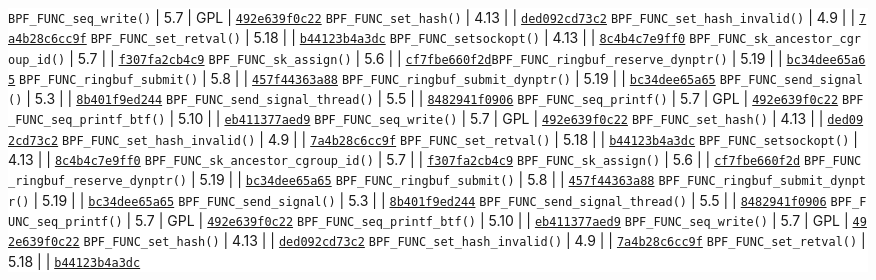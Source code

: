 `BPF_FUNC_seq_write()` | 5.7 | GPL | [`492e639f0c22`](https://github.com/torvalds/linux/commit/492e639f0c222784e2e0f121966375f641c61b15)
`BPF_FUNC_set_hash()` | 4.13 |  | [`ded092cd73c2`](https://github.com/torvalds/linux/commit/ded092cd73c2c56a394b936f86897f29b2e131c0)
`BPF_FUNC_set_hash_invalid()` | 4.9 |  | [`7a4b28c6cc9f`](https://github.com/torvalds/linux/commit/7a4b28c6cc9ffac50f791b99cc7e46106436e5d8)
`BPF_FUNC_set_retval()` | 5.18 |  | [`b44123b4a3dc`](https://github.com/torvalds/linux/commit/b44123b4a3dcad4664d3a0f72c011ffd4c9c4d93)
`BPF_FUNC_setsockopt()` | 4.13 |  | [`8c4b4c7e9ff0`](https://github.com/torvalds/linux/commit/8c4b4c7e9ff0447995750d9329949fa082520269)
`BPF_FUNC_sk_ancestor_cgroup_id()` | 5.7 |  | [`f307fa2cb4c9`](https://github.com/torvalds/linux/commit/f307fa2cb4c935f7f1ff0aeb880c7b44fb9a642b)
`BPF_FUNC_sk_assign()` | 5.6 |  | [`cf7fbe660f2d`](https://github.com/torvalds/linux/commit/cf7fbe660f2dbd738ab58aea8e9b0ca6ad232449)`BPF_FUNC_ringbuf_reserve_dynptr()` | 5.19 |  | [`bc34dee65a65`](https://github.com/torvalds/linux/commit/bc34dee65a65e9c920c420005b8a43f2a721a458)
`BPF_FUNC_ringbuf_submit()` | 5.8 |  | [`457f44363a88`](https://github.com/torvalds/linux/commit/457f44363a8894135c85b7a9afd2bd8196db24ab)
`BPF_FUNC_ringbuf_submit_dynptr()` | 5.19 |  | [`bc34dee65a65`](https://github.com/torvalds/linux/commit/bc34dee65a65e9c920c420005b8a43f2a721a458)
`BPF_FUNC_send_signal()` | 5.3 |  | [`8b401f9ed244`](https://github.com/torvalds/linux/commit/8b401f9ed2441ad9e219953927a842d24ed051fc)
`BPF_FUNC_send_signal_thread()` | 5.5 |  | [`8482941f0906`](https://github.com/torvalds/linux/commit/8482941f09067da42f9c3362e15bfb3f3c19d610)
`BPF_FUNC_seq_printf()` | 5.7 | GPL | [`492e639f0c22`](https://github.com/torvalds/linux/commit/492e639f0c222784e2e0f121966375f641c61b15)
`BPF_FUNC_seq_printf_btf()` | 5.10 | | [`eb411377aed9`](https://github.com/torvalds/linux/commit/eb411377aed9e27835e77ee0710ee8f4649958f3)
`BPF_FUNC_seq_write()` | 5.7 | GPL | [`492e639f0c22`](https://github.com/torvalds/linux/commit/492e639f0c222784e2e0f121966375f641c61b15)
`BPF_FUNC_set_hash()` | 4.13 |  | [`ded092cd73c2`](https://github.com/torvalds/linux/commit/ded092cd73c2c56a394b936f86897f29b2e131c0)
`BPF_FUNC_set_hash_invalid()` | 4.9 |  | [`7a4b28c6cc9f`](https://github.com/torvalds/linux/commit/7a4b28c6cc9ffac50f791b99cc7e46106436e5d8)
`BPF_FUNC_set_retval()` | 5.18 |  | [`b44123b4a3dc`](https://github.com/torvalds/linux/commit/b44123b4a3dcad4664d3a0f72c011ffd4c9c4d93)
`BPF_FUNC_setsockopt()` | 4.13 |  | [`8c4b4c7e9ff0`](https://github.com/torvalds/linux/commit/8c4b4c7e9ff0447995750d9329949fa082520269)
`BPF_FUNC_sk_ancestor_cgroup_id()` | 5.7 |  | [`f307fa2cb4c9`](https://github.com/torvalds/linux/commit/f307fa2cb4c935f7f1ff0aeb880c7b44fb9a642b)
`BPF_FUNC_sk_assign()` | 5.6 |  | [`cf7fbe660f2d`](https://github.com/torvalds/linux/commit/cf7fbe660f2dbd738ab58aea8e9b0ca6ad232449)
`BPF_FUNC_ringbuf_reserve_dynptr()` | 5.19 |  | [`bc34dee65a65`](https://github.com/torvalds/linux/commit/bc34dee65a65e9c920c420005b8a43f2a721a458)
`BPF_FUNC_ringbuf_submit()` | 5.8 |  | [`457f44363a88`](https://github.com/torvalds/linux/commit/457f44363a8894135c85b7a9afd2bd8196db24ab)
`BPF_FUNC_ringbuf_submit_dynptr()` | 5.19 |  | [`bc34dee65a65`](https://github.com/torvalds/linux/commit/bc34dee65a65e9c920c420005b8a43f2a721a458)
`BPF_FUNC_send_signal()` | 5.3 |  | [`8b401f9ed244`](https://github.com/torvalds/linux/commit/8b401f9ed2441ad9e219953927a842d24ed051fc)
`BPF_FUNC_send_signal_thread()` | 5.5 |  | [`8482941f0906`](https://github.com/torvalds/linux/commit/8482941f09067da42f9c3362e15bfb3f3c19d610)
`BPF_FUNC_seq_printf()` | 5.7 | GPL | [`492e639f0c22`](https://github.com/torvalds/linux/commit/492e639f0c222784e2e0f121966375f641c61b15)
`BPF_FUNC_seq_printf_btf()` | 5.10 | | [`eb411377aed9`](https://github.com/torvalds/linux/commit/eb411377aed9e27835e77ee0710ee8f4649958f3)
`BPF_FUNC_seq_write()` | 5.7 | GPL | [`492e639f0c22`](https://github.com/torvalds/linux/commit/492e639f0c222784e2e0f121966375f641c61b15)
`BPF_FUNC_set_hash()` | 4.13 |  | [`ded092cd73c2`](https://github.com/torvalds/linux/commit/ded092cd73c2c56a394b936f86897f29b2e131c0)
`BPF_FUNC_set_hash_invalid()` | 4.9 |  | [`7a4b28c6cc9f`](https://github.com/torvalds/linux/commit/7a4b28c6cc9ffac50f791b99cc7e46106436e5d8)
`BPF_FUNC_set_retval()` | 5.18 |  | [`b44123b4a3dc`](https://github.com/torvalds/linux/commit/b44123b4a3dcad4664d3a0f72c011ffd4c9c4d93)